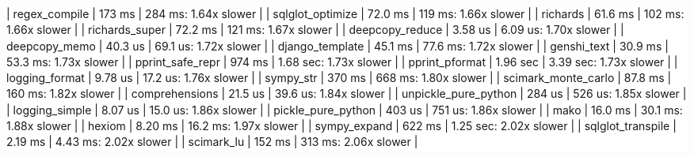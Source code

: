 | regex_compile            | 173 ms                                                                                                          | 284 ms: 1.64x slower                                                                                                  |
| sqlglot_optimize         | 72.0 ms                                                                                                         | 119 ms: 1.66x slower                                                                                                  |
| richards                 | 61.6 ms                                                                                                         | 102 ms: 1.66x slower                                                                                                  |
| richards_super           | 72.2 ms                                                                                                         | 121 ms: 1.67x slower                                                                                                  |
| deepcopy_reduce          | 3.58 us                                                                                                         | 6.09 us: 1.70x slower                                                                                                 |
| deepcopy_memo            | 40.3 us                                                                                                         | 69.1 us: 1.72x slower                                                                                                 |
| django_template          | 45.1 ms                                                                                                         | 77.6 ms: 1.72x slower                                                                                                 |
| genshi_text              | 30.9 ms                                                                                                         | 53.3 ms: 1.73x slower                                                                                                 |
| pprint_safe_repr         | 974 ms                                                                                                          | 1.68 sec: 1.73x slower                                                                                                |
| pprint_pformat           | 1.96 sec                                                                                                        | 3.39 sec: 1.73x slower                                                                                                |
| logging_format           | 9.78 us                                                                                                         | 17.2 us: 1.76x slower                                                                                                 |
| sympy_str                | 370 ms                                                                                                          | 668 ms: 1.80x slower                                                                                                  |
| scimark_monte_carlo      | 87.8 ms                                                                                                         | 160 ms: 1.82x slower                                                                                                  |
| comprehensions           | 21.5 us                                                                                                         | 39.6 us: 1.84x slower                                                                                                 |
| unpickle_pure_python     | 284 us                                                                                                          | 526 us: 1.85x slower                                                                                                  |
| logging_simple           | 8.07 us                                                                                                         | 15.0 us: 1.86x slower                                                                                                 |
| pickle_pure_python       | 403 us                                                                                                          | 751 us: 1.86x slower                                                                                                  |
| mako                     | 16.0 ms                                                                                                         | 30.1 ms: 1.88x slower                                                                                                 |
| hexiom                   | 8.20 ms                                                                                                         | 16.2 ms: 1.97x slower                                                                                                 |
| sympy_expand             | 622 ms                                                                                                          | 1.25 sec: 2.02x slower                                                                                                |
| sqlglot_transpile        | 2.19 ms                                                                                                         | 4.43 ms: 2.02x slower                                                                                                 |
| scimark_lu               | 152 ms                                                                                                          | 313 ms: 2.06x slower                                                                                                  |